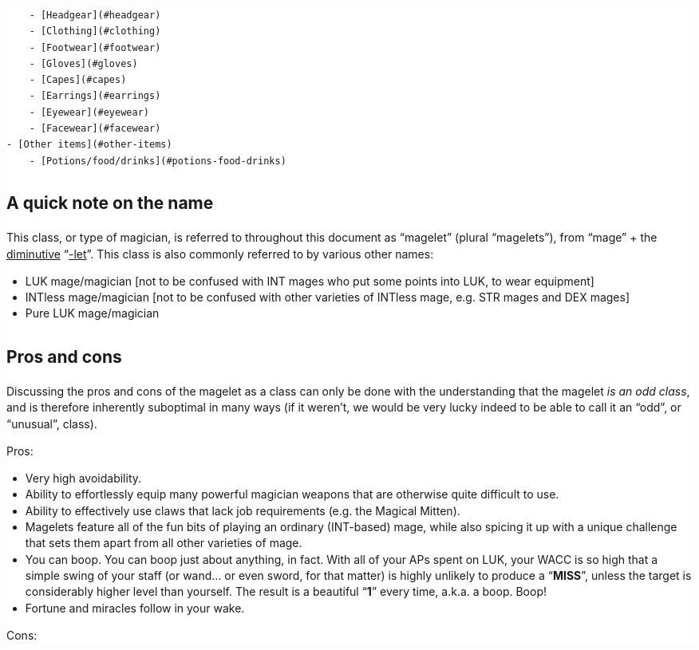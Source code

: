         - [Headgear](#headgear)
        - [Clothing](#clothing)
        - [Footwear](#footwear)
        - [Gloves](#gloves)
        - [Capes](#capes)
        - [Earrings](#earrings)
        - [Eyewear](#eyewear)
        - [Facewear](#facewear)
    - [Other items](#other-items)
        - [Potions/food/drinks](#potions-food-drinks)

## A quick note on the name

This class, or type of magician, is referred to throughout this document as
&ldquo;magelet&rdquo; (plural &ldquo;magelets&rdquo;), from &ldquo;mage&rdquo;
\+ the [diminutive](https://en.wikipedia.org/wiki/Diminutive)
&ldquo;[-let](https://en.wiktionary.org/wiki/-let#English)&rdquo;. This class
is also commonly referred to by various other names:

- LUK mage/magician \[not to be confused with INT mages who put some points
  into LUK, to wear equipment\]
- INTless mage/magician \[not to be confused with other varieties of INTless
  mage, e.g. STR mages and DEX mages\]
- Pure LUK mage/magician

## Pros and cons

Discussing the pros and cons of the magelet as a class can only be done with
the understanding that the magelet _is an odd class_, and is therefore
inherently suboptimal in many ways (if it weren&rsquo;t, we would be very lucky
indeed to be able to call it an &ldquo;odd&rdquo;, or &ldquo;unusual&rdquo;,
class).

Pros:

- Very high avoidability.
- Ability to effortlessly equip many powerful magician weapons that are
  otherwise quite difficult to use.
- Ability to effectively use claws that lack job requirements (e.g. the Magical
  Mitten).
- Magelets feature all of the fun bits of playing an ordinary (INT-based) mage,
  while also spicing it up with a unique challenge that sets them apart from
  all other varieties of mage.
- You can boop. You can boop just about anything, in fact. With all of your APs
  spent on LUK, your WACC is so high that a simple swing of your staff (or
  wand&hellip; or even sword, for that matter) is highly unlikely to produce a
  &ldquo;**MISS**&rdquo;, unless the target is considerably higher level than
  yourself. The result is a beautiful &ldquo;**1**&rdquo; every time, a.k.a. a
  boop. Boop!
- Fortune and miracles follow in your wake.

Cons:
